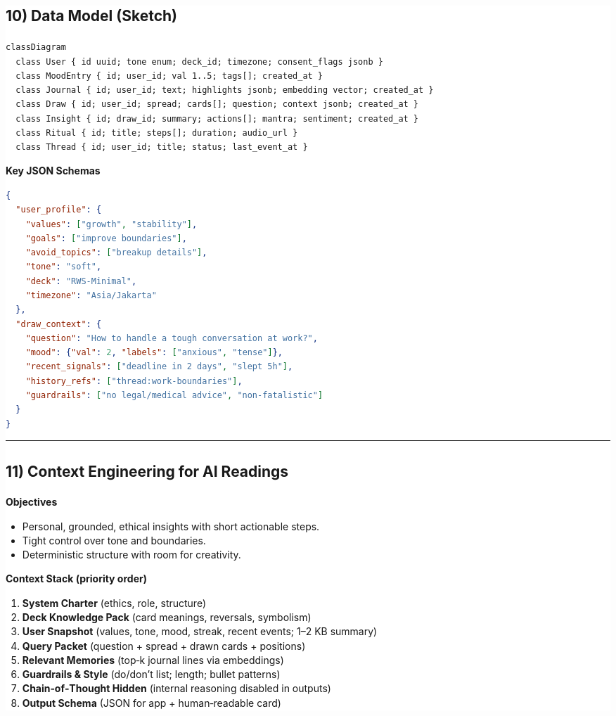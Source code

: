 
## 10) Data Model (Sketch)

```mermaid
classDiagram
  class User { id uuid; tone enum; deck_id; timezone; consent_flags jsonb }
  class MoodEntry { id; user_id; val 1..5; tags[]; created_at }
  class Journal { id; user_id; text; highlights jsonb; embedding vector; created_at }
  class Draw { id; user_id; spread; cards[]; question; context jsonb; created_at }
  class Insight { id; draw_id; summary; actions[]; mantra; sentiment; created_at }
  class Ritual { id; title; steps[]; duration; audio_url }
  class Thread { id; user_id; title; status; last_event_at }
```

**Key JSON Schemas**

```json
{
  "user_profile": {
    "values": ["growth", "stability"],
    "goals": ["improve boundaries"],
    "avoid_topics": ["breakup details"],
    "tone": "soft",
    "deck": "RWS-Minimal",
    "timezone": "Asia/Jakarta"
  },
  "draw_context": {
    "question": "How to handle a tough conversation at work?",
    "mood": {"val": 2, "labels": ["anxious", "tense"]},
    "recent_signals": ["deadline in 2 days", "slept 5h"],
    "history_refs": ["thread:work-boundaries"],
    "guardrails": ["no legal/medical advice", "non-fatalistic"]
  }
}
```

---

## 11) Context Engineering for AI Readings

**Objectives**

* Personal, grounded, ethical insights with short actionable steps.
* Tight control over tone and boundaries.
* Deterministic structure with room for creativity.

**Context Stack (priority order)**

1. **System Charter** (ethics, role, structure)
2. **Deck Knowledge Pack** (card meanings, reversals, symbolism)
3. **User Snapshot** (values, tone, mood, streak, recent events; 1–2 KB summary)
4. **Query Packet** (question + spread + drawn cards + positions)
5. **Relevant Memories** (top‑k journal lines via embeddings)
6. **Guardrails & Style** (do/don’t list; length; bullet patterns)
7. **Chain‑of‑Thought Hidden** (internal reasoning disabled in outputs)
8. **Output Schema** (JSON for app + human‑readable card)
